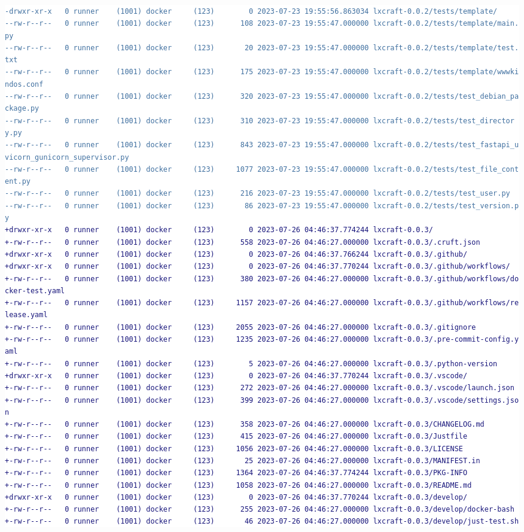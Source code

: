```diff
-drwxr-xr-x   0 runner    (1001) docker     (123)        0 2023-07-23 19:55:56.863034 lxcraft-0.0.2/tests/template/
--rw-r--r--   0 runner    (1001) docker     (123)      108 2023-07-23 19:55:47.000000 lxcraft-0.0.2/tests/template/main.py
--rw-r--r--   0 runner    (1001) docker     (123)       20 2023-07-23 19:55:47.000000 lxcraft-0.0.2/tests/template/test.txt
--rw-r--r--   0 runner    (1001) docker     (123)      175 2023-07-23 19:55:47.000000 lxcraft-0.0.2/tests/template/wwwkindos.conf
--rw-r--r--   0 runner    (1001) docker     (123)      320 2023-07-23 19:55:47.000000 lxcraft-0.0.2/tests/test_debian_package.py
--rw-r--r--   0 runner    (1001) docker     (123)      310 2023-07-23 19:55:47.000000 lxcraft-0.0.2/tests/test_directory.py
--rw-r--r--   0 runner    (1001) docker     (123)      843 2023-07-23 19:55:47.000000 lxcraft-0.0.2/tests/test_fastapi_uvicorn_gunicorn_supervisor.py
--rw-r--r--   0 runner    (1001) docker     (123)     1077 2023-07-23 19:55:47.000000 lxcraft-0.0.2/tests/test_file_content.py
--rw-r--r--   0 runner    (1001) docker     (123)      216 2023-07-23 19:55:47.000000 lxcraft-0.0.2/tests/test_user.py
--rw-r--r--   0 runner    (1001) docker     (123)       86 2023-07-23 19:55:47.000000 lxcraft-0.0.2/tests/test_version.py
+drwxr-xr-x   0 runner    (1001) docker     (123)        0 2023-07-26 04:46:37.774244 lxcraft-0.0.3/
+-rw-r--r--   0 runner    (1001) docker     (123)      558 2023-07-26 04:46:27.000000 lxcraft-0.0.3/.cruft.json
+drwxr-xr-x   0 runner    (1001) docker     (123)        0 2023-07-26 04:46:37.766244 lxcraft-0.0.3/.github/
+drwxr-xr-x   0 runner    (1001) docker     (123)        0 2023-07-26 04:46:37.770244 lxcraft-0.0.3/.github/workflows/
+-rw-r--r--   0 runner    (1001) docker     (123)      380 2023-07-26 04:46:27.000000 lxcraft-0.0.3/.github/workflows/docker-test.yaml
+-rw-r--r--   0 runner    (1001) docker     (123)     1157 2023-07-26 04:46:27.000000 lxcraft-0.0.3/.github/workflows/release.yaml
+-rw-r--r--   0 runner    (1001) docker     (123)     2055 2023-07-26 04:46:27.000000 lxcraft-0.0.3/.gitignore
+-rw-r--r--   0 runner    (1001) docker     (123)     1235 2023-07-26 04:46:27.000000 lxcraft-0.0.3/.pre-commit-config.yaml
+-rw-r--r--   0 runner    (1001) docker     (123)        5 2023-07-26 04:46:27.000000 lxcraft-0.0.3/.python-version
+drwxr-xr-x   0 runner    (1001) docker     (123)        0 2023-07-26 04:46:37.770244 lxcraft-0.0.3/.vscode/
+-rw-r--r--   0 runner    (1001) docker     (123)      272 2023-07-26 04:46:27.000000 lxcraft-0.0.3/.vscode/launch.json
+-rw-r--r--   0 runner    (1001) docker     (123)      399 2023-07-26 04:46:27.000000 lxcraft-0.0.3/.vscode/settings.json
+-rw-r--r--   0 runner    (1001) docker     (123)      358 2023-07-26 04:46:27.000000 lxcraft-0.0.3/CHANGELOG.md
+-rw-r--r--   0 runner    (1001) docker     (123)      415 2023-07-26 04:46:27.000000 lxcraft-0.0.3/Justfile
+-rw-r--r--   0 runner    (1001) docker     (123)     1056 2023-07-26 04:46:27.000000 lxcraft-0.0.3/LICENSE
+-rw-r--r--   0 runner    (1001) docker     (123)       25 2023-07-26 04:46:27.000000 lxcraft-0.0.3/MANIFEST.in
+-rw-r--r--   0 runner    (1001) docker     (123)     1364 2023-07-26 04:46:37.774244 lxcraft-0.0.3/PKG-INFO
+-rw-r--r--   0 runner    (1001) docker     (123)     1058 2023-07-26 04:46:27.000000 lxcraft-0.0.3/README.md
+drwxr-xr-x   0 runner    (1001) docker     (123)        0 2023-07-26 04:46:37.770244 lxcraft-0.0.3/develop/
+-rw-r--r--   0 runner    (1001) docker     (123)      255 2023-07-26 04:46:27.000000 lxcraft-0.0.3/develop/docker-bash
+-rw-r--r--   0 runner    (1001) docker     (123)       46 2023-07-26 04:46:27.000000 lxcraft-0.0.3/develop/just-test.sh
```